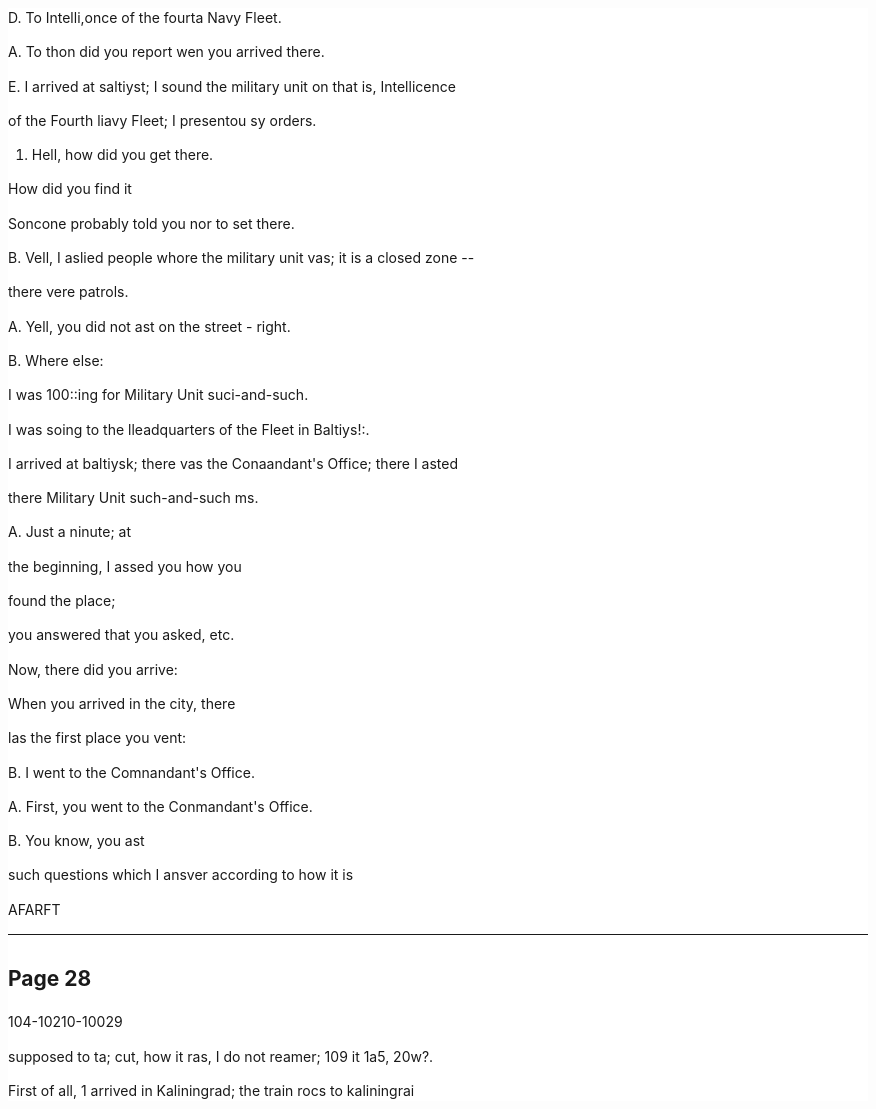 D. To Intelli,once of the fourta Navy Fleet.

A. To thon did you report wen you arrived there.

E. I arrived at saltiyst; I sound the military unit on that is, Intellicence

of the Fourth liavy Fleet; I presentou sy orders.

1. Hell, how did you get there.

How did you find it

Soncone probably told you nor to set there.

B. Vell, I aslied people whore the military unit vas; it is a closed zone --

there vere patrols.

A. Yell, you did not ast on the street - right.

B. Where else:

I was 100::ing for Military Unit suci-and-such.

I was soing to the lleadquarters of the Fleet in Baltiys!:.

I arrived at baltiysk; there vas the Conaandant's Office; there I asted

there Military Unit such-and-such ms.

A. Just a ninute; at

the beginning, I assed you how you

found the place;

you answered that you asked, etc.

Now, there did you arrive:

When you arrived in the city, there

las the first place you vent:

B. I went to the Comnandant's Office.

A. First, you went to the Conmandant's Office.

B. You know, you ast

such questions which I ansver according to how it is

AFARFT

---

## Page 28

104-10210-10029

supposed to ta; cut, how it ras, I do not reamer; 109 it 1a5, 20w?.

First of all, 1 arrived in Kaliningrad; the train rocs to kaliningrai
